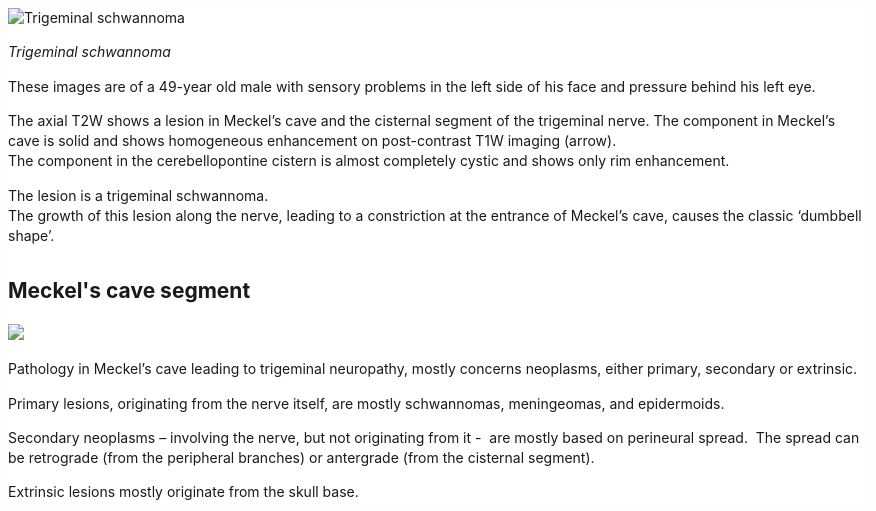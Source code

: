 

![Trigeminal schwannoma](/img/containers/main/./1-root-entry-c-schwannoma-1634588195.jpg/71321ba412587aab54e7daefc952df81.jpg)

*Trigeminal schwannoma*



These images are of a 49-year old
 male with sensory problems in the left side of his face and pressure behind
 his left eye.

The axial T2W shows
 a lesion in Meckel’s cave and the cisternal segment of the trigeminal nerve.
 The component in Meckel’s cave is solid and shows homogeneous enhancement on
 post-contrast T1W imaging (arrow).   
The component in the cerebellopontine cistern is
 almost completely cystic and shows only rim enhancement.

The lesion is a
 trigeminal schwannoma.   
The growth of this lesion along the nerve, leading to
 a constriction at the entrance of Meckel’s cave, causes the classic ‘dumbbell
 shape’.







Meckel's cave segment
---------------------





![](/assets/1-tab-meckel-s-cave.png)




Pathology in Meckel’s cave leading to trigeminal
neuropathy, mostly concerns neoplasms, either primary, secondary or extrinsic. 

Primary lesions, originating from the nerve itself,
are mostly schwannomas, meningeomas, and epidermoids. 

Secondary neoplasms – involving the nerve, but not
originating from it -  are mostly based
on perineural spread.  The spread can be
retrograde (from the peripheral branches) or antergrade (from the cisternal
segment).

Extrinsic lesions mostly originate from the skull
base. 







